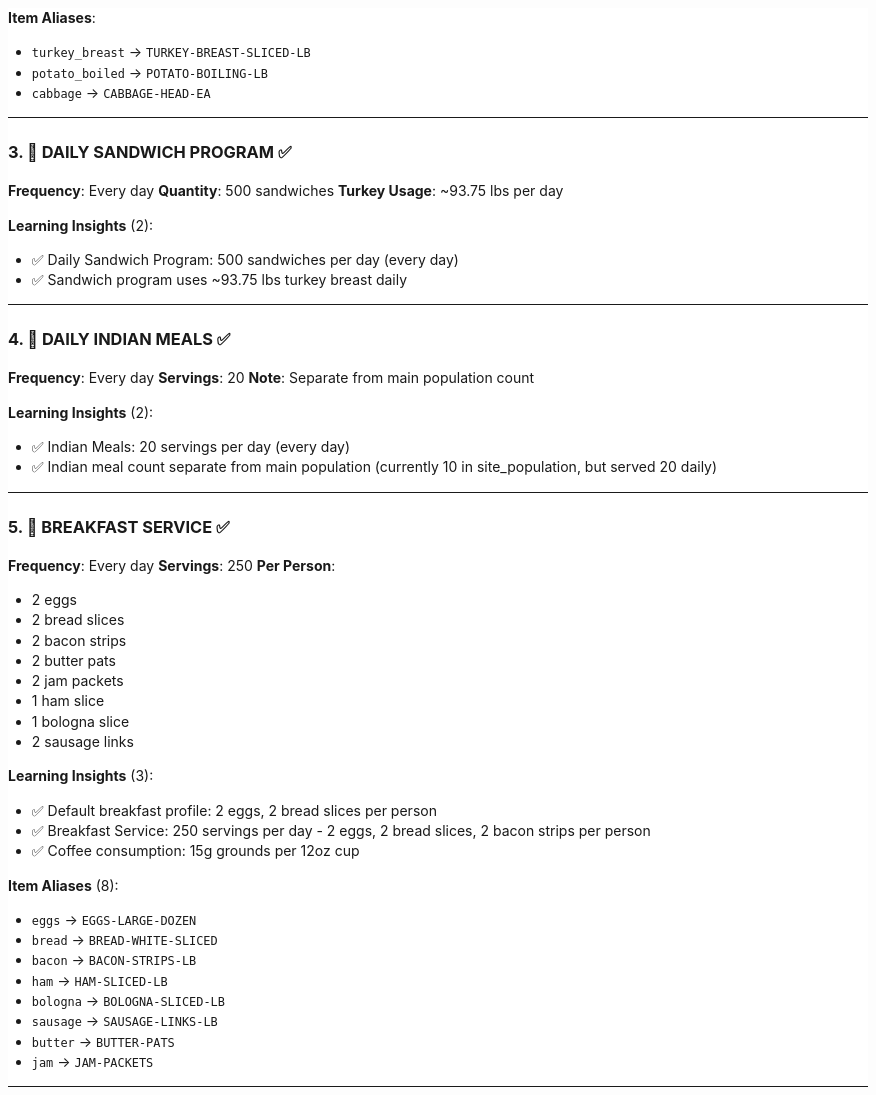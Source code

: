 **Item Aliases**:
- `turkey_breast` → `TURKEY-BREAST-SLICED-LB`
- `potato_boiled` → `POTATO-BOILING-LB`
- `cabbage` → `CABBAGE-HEAD-EA`

---

### 3. 🥪 DAILY SANDWICH PROGRAM ✅
**Frequency**: Every day
**Quantity**: 500 sandwiches
**Turkey Usage**: ~93.75 lbs per day

**Learning Insights** (2):
- ✅ Daily Sandwich Program: 500 sandwiches per day (every day)
- ✅ Sandwich program uses ~93.75 lbs turkey breast daily

---

### 4. 🍛 DAILY INDIAN MEALS ✅
**Frequency**: Every day
**Servings**: 20
**Note**: Separate from main population count

**Learning Insights** (2):
- ✅ Indian Meals: 20 servings per day (every day)
- ✅ Indian meal count separate from main population (currently 10 in site_population, but served 20 daily)

---

### 5. 🍳 BREAKFAST SERVICE ✅
**Frequency**: Every day
**Servings**: 250
**Per Person**:
- 2 eggs
- 2 bread slices
- 2 bacon strips
- 2 butter pats
- 2 jam packets
- 1 ham slice
- 1 bologna slice
- 2 sausage links

**Learning Insights** (3):
- ✅ Default breakfast profile: 2 eggs, 2 bread slices per person
- ✅ Breakfast Service: 250 servings per day - 2 eggs, 2 bread slices, 2 bacon strips per person
- ✅ Coffee consumption: 15g grounds per 12oz cup

**Item Aliases** (8):
- `eggs` → `EGGS-LARGE-DOZEN`
- `bread` → `BREAD-WHITE-SLICED`
- `bacon` → `BACON-STRIPS-LB`
- `ham` → `HAM-SLICED-LB`
- `bologna` → `BOLOGNA-SLICED-LB`
- `sausage` → `SAUSAGE-LINKS-LB`
- `butter` → `BUTTER-PATS`
- `jam` → `JAM-PACKETS`

---